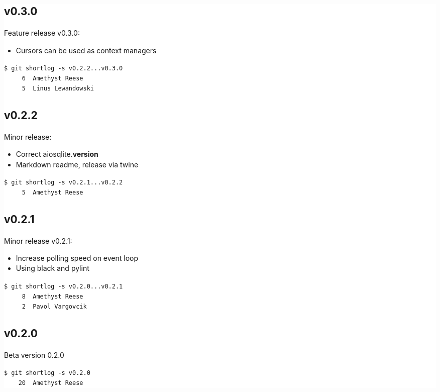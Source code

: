 
v0.3.0
------

Feature release v0.3.0:

- Cursors can be used as context managers

```text
$ git shortlog -s v0.2.2...v0.3.0
     6	Amethyst Reese
     5	Linus Lewandowski
```


v0.2.2
------

Minor release:

- Correct aiosqlite.__version__
- Markdown readme, release via twine

```text
$ git shortlog -s v0.2.1...v0.2.2
     5	Amethyst Reese
```


v0.2.1
------

Minor release v0.2.1:

- Increase polling speed on event loop
- Using black and pylint

```text
$ git shortlog -s v0.2.0...v0.2.1
     8	Amethyst Reese
     2	Pavol Vargovcik
```


v0.2.0
------

Beta version 0.2.0

```text
$ git shortlog -s v0.2.0
    20	Amethyst Reese
```

[attribution-badge]:
    https://img.shields.io/badge/generated%20by-attribution-informational
[attribution-url]: https://attribution.omnilib.dev
